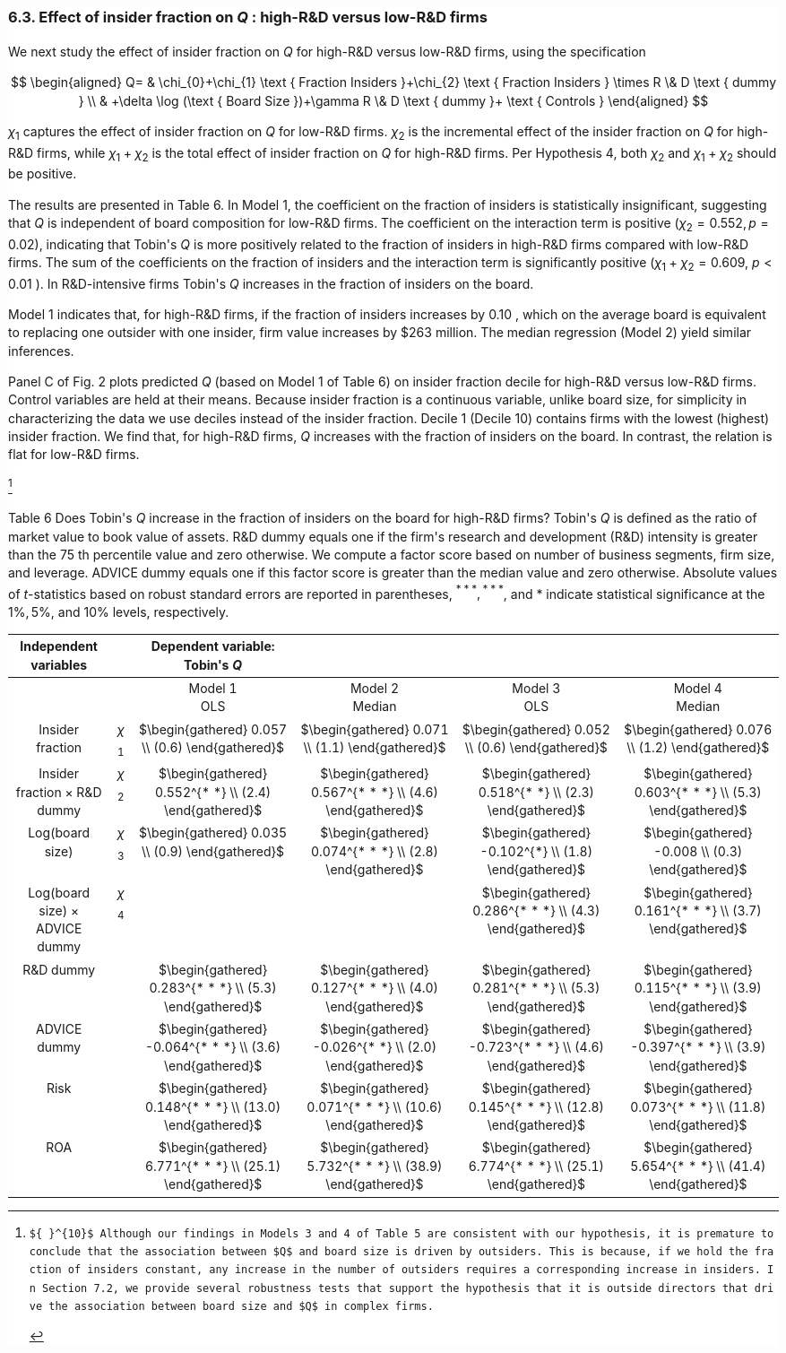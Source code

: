 ### 6.3. Effect of insider fraction on $Q$ : high-R\&D versus low-R\&D firms

We next study the effect of insider fraction on $Q$ for high-R\&D versus low-R\&D firms, using the specification

$$
\begin{aligned}
Q= & \chi_{0}+\chi_{1} \text { Fraction Insiders }+\chi_{2} \text { Fraction Insiders } \times R \& D \text { dummy } \\
& +\delta \log (\text { Board Size })+\gamma R \& D \text { dummy }+ \text { Controls }
\end{aligned}
$$

$\chi_{1}$ captures the effect of insider fraction on $Q$ for low-R\&D firms. $\chi_{2}$ is the incremental effect of the insider fraction on $Q$ for high-R\&D firms, while $\chi_{1}+\chi_{2}$ is the total effect of insider fraction on $Q$ for high-R\&D firms. Per Hypothesis 4, both $\chi_{2}$ and $\chi_{1}+\chi_{2}$ should be positive.

The results are presented in Table 6. In Model 1, the coefficient on the fraction of insiders is statistically insignificant, suggesting that $Q$ is independent of board composition for low-R\&D firms. The coefficient on the interaction term is positive $\left(\chi_{2}=0.552, p=0.02\right)$, indicating that Tobin's $Q$ is more positively related to the fraction of insiders in high-R\&D firms compared with low-R\&D firms. The sum of the coefficients on the fraction of insiders and the interaction term is significantly positive $\left(\chi_{1}+\chi_{2}=0.609\right.$, $p<0.01$ ). In R\&D-intensive firms Tobin's $Q$ increases in the fraction of insiders on the board.

Model 1 indicates that, for high-R\&D firms, if the fraction of insiders increases by 0.10 , which on the average board is equivalent to replacing one outsider with one insider, firm value increases by $\$ 263$ million. The median regression (Model 2) yield similar inferences.

Panel C of Fig. 2 plots predicted $Q$ (based on Model 1 of Table 6) on insider fraction decile for high-R\&D versus low-R\&D firms. Control variables are held at their means. Because insider fraction is a continuous variable, unlike board size, for simplicity in characterizing the data we use deciles instead of the insider fraction. Decile 1 (Decile 10) contains firms with the lowest (highest) insider fraction. We find that, for high-R\&D firms, $Q$ increases with the fraction of insiders on the board. In contrast, the relation is flat for low-R\&D firms.

[^0]
[^0]:    ${ }^{10}$ Although our findings in Models 3 and 4 of Table 5 are consistent with our hypothesis, it is premature to conclude that the association between $Q$ and board size is driven by outsiders. This is because, if we hold the fraction of insiders constant, any increase in the number of outsiders requires a corresponding increase in insiders. In Section 7.2, we provide several robustness tests that support the hypothesis that it is outside directors that drive the association between board size and $Q$ in complex firms.

Table 6
Does Tobin's $Q$ increase in the fraction of insiders on the board for high-R\&D firms?
Tobin's $Q$ is defined as the ratio of market value to book value of assets. R\&D dummy equals one if the firm's research and development (R\&D) intensity is greater than the 75 th percentile value and zero otherwise. We compute a factor score based on number of business segments, firm size, and leverage. ADVICE dummy equals one if this factor score is greater than the median value and zero otherwise. Absolute values of $t$-statistics based on robust standard errors are reported in parentheses, ${ }^{* * *},{ }^{* * *}$, and * indicate statistical significance at the $1 \%, 5 \%$, and $10 \%$ levels, respectively.

| Independent variables |  | Dependent variable: Tobin's $Q$ |  |  |  |
| :--: | :--: | :--: | :--: | :--: | :--: |
|  |  | Model 1 <br> OLS | Model 2 <br> Median | Model 3 <br> OLS | Model 4 <br> Median |
| Insider fraction | $\chi_{1}$ | $\begin{gathered} 0.057 \\ (0.6) \end{gathered}$ | $\begin{gathered} 0.071 \\ (1.1) \end{gathered}$ | $\begin{gathered} 0.052 \\ (0.6) \end{gathered}$ | $\begin{gathered} 0.076 \\ (1.2) \end{gathered}$ |
| Insider fraction $\times$ R\&D dummy | $\chi_{2}$ | $\begin{gathered} 0.552^{* *} \\ (2.4) \end{gathered}$ | $\begin{gathered} 0.567^{* * *} \\ (4.6) \end{gathered}$ | $\begin{gathered} 0.518^{* *} \\ (2.3) \end{gathered}$ | $\begin{gathered} 0.603^{* * *} \\ (5.3) \end{gathered}$ |
| Log(board size) | $\chi_{3}$ | $\begin{gathered} 0.035 \\ (0.9) \end{gathered}$ | $\begin{gathered} 0.074^{* * *} \\ (2.8) \end{gathered}$ | $\begin{gathered} -0.102^{*} \\ (1.8) \end{gathered}$ | $\begin{gathered} -0.008 \\ (0.3) \end{gathered}$ |
| Log(board size) $\times$ ADVICE dummy | $\chi_{4}$ |  |  | $\begin{gathered} 0.286^{* * *} \\ (4.3) \end{gathered}$ | $\begin{gathered} 0.161^{* * *} \\ (3.7) \end{gathered}$ |
| R\&D dummy |  | $\begin{gathered} 0.283^{* * *} \\ (5.3) \end{gathered}$ | $\begin{gathered} 0.127^{* * *} \\ (4.0) \end{gathered}$ | $\begin{gathered} 0.281^{* * *} \\ (5.3) \end{gathered}$ | $\begin{gathered} 0.115^{* * *} \\ (3.9) \end{gathered}$ |
| ADVICE dummy |  | $\begin{gathered} -0.064^{* * *} \\ (3.6) \end{gathered}$ | $\begin{gathered} -0.026^{* *} \\ (2.0) \end{gathered}$ | $\begin{gathered} -0.723^{* * *} \\ (4.6) \end{gathered}$ | $\begin{gathered} -0.397^{* * *} \\ (3.9) \end{gathered}$ |
| Risk |  | $\begin{gathered} 0.148^{* * *} \\ (13.0) \end{gathered}$ | $\begin{gathered} 0.071^{* * *} \\ (10.6) \end{gathered}$ | $\begin{gathered} 0.145^{* * *} \\ (12.8) \end{gathered}$ | $\begin{gathered} 0.073^{* * *} \\ (11.8) \end{gathered}$ |
| ROA |  | $\begin{gathered} 6.771^{* * *} \\ (25.1) \end{gathered}$ | $\begin{gathered} 5.732^{* * *} \\ (38.9) \end{gathered}$ | $\begin{gathered} 6.774^{* * *} \\ (25.1) \end{gathered}$ | $\begin{gathered} 5.654^{* * *} \\ (41.4) \end{gathered}$ |

[^0]:    ${ }^{1}$ We are grateful to an anonymous referee for insightful comments that have greatly improved this paper. We also thank Renee Adams, Vikas Agarwal, Anup Agrawal, Dave Denis, Olubunmi Faleye (Financial Management Association discussant), Jim Linck, Hamid Mehran, Sebastien Pouget, Charu Raheja, Michael Rebello, Bill Schwert (the editor), Kumar Venkataraman, David Yermack (discussant at the BSI Gamma Corporate Governance Conference), and seminar participants at the Atlanta Finance Workshop, University of Alabama, Financial Management Association Meeting (2004), Purdue University, University of Georgia, Vanderbilt University, and the 2004 APEC Finance and Development Workshop (Shanghai National Accounting Institute) for helpful comments. We thank Otgo Erhemjants for assistance with some of the data. We gratefully acknowledge research grants from the BSI Gamma Foundation and the Georgia State University Research Foundation. Part of this work was done while Daniel and Naveen were at Purdue University.
[^0]:    ${ }^{1}$ Rosenstein and Wyatt (1997) find that, in certain instances, addition of an insider to the board increases stock price. Klein (1998) finds that firm performance is positively related to the fraction of insiders on the investment and finance committee. Adams and Mehran (2003) find that $Q$ is positively related to board size for banks.
[^0]:    ${ }^{4}$ Outside consultants can provide similar advisory services without being on the board. Why should the management team rely on outside directors for advice instead of consultants? Casamatta (2003) argues that there are significant costs to aligning the incentives of outside consultants. In contrast, outside directors often are compensated with restricted stock and stock options, face potential liability from litigation, and face reputational effects in the labor market (Fama, 1980; Coles and Hoi, 2003).
[^0]:    ${ }^{5}$ Similar arguments would apply for other aspects of complexity. As firms evolve, they grow bigger, becoming more complex. Likewise, changes in profitability, maturity, and firm risk could lead to changes in debt requirements, leading to changes in firm complexity.
[^0]:    ${ }^{6}$ We use $\log ($ board size) and $\log ($ outsiders) to be consistent with the literature. Here and throughout, we obtain similar results if we use board size and number of outsiders instead.
[^0]:    ${ }^{7}$ For all models in Table 3, we repeat the analysis including a dummy variable indicating whether the firm acquired another firm in the current or previous year. This is because boards of acquiring firm could be temporarily large until any restructuring or refocusing activity is completed. Our main results remain. The coefficient estimates indicate that recently merged firms have boards that are $4-6 \%$ larger.
[^0]:    ${ }^{11}$ Investment policy (R\&D intensity, diversification), financing policy (leverage), and stock-return volatility (risk) all arise endogenously (see, for example, Coles, Daniel, and Naveen, 2006). Also, the interaction terms that include board size and board composition are effectively endogenous. Because specification error is more likely to be propagated throughout a large system of equations, we exclude the corresponding equation.
[^0]:    ${ }^{13}$ This approach yields similar results when we use logarithm of board size (not board size) and when we include the ADVICE dummy in the regression specifications.